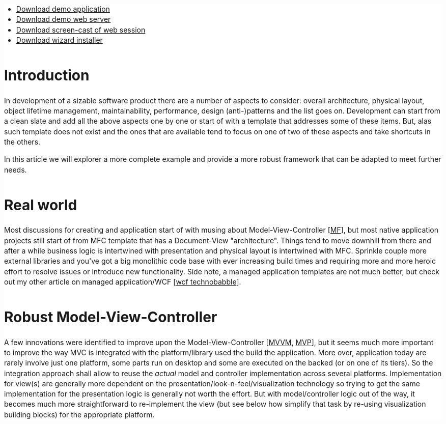 <ul class="download">
<li><a href="Application.zip">Download demo application</a></li>
<li><a href="Webserver.zip">Download demo web server</a></li>
<li><a href="robust_mvc.zip">Download screen-cast of web session</a></li>
<li><a href="RobustMVCWzInstaller.zip">Download wizard installer</a></li>
</ul>


# Introduction
In development of a sizable software product there are a number of
aspects to consider: overall architecture, physical layout, object
lifetime management, maintainability, performance, design
(anti-)patterns and the list goes on. Development can start from a clean slate
and add all the above aspects one by one or start of with a template that
addresses some of these items. But, alas such template does not exist and the ones
that are available tend to focus on one of two of these aspects and take 
shortcuts in the others.

In this article we will explorer a more complete example and provide a
more robust framework that can be adapted to meet further needs.

 
# Real world
Most discussions for creating and application start of with musing about
Model-View-Controller [[MF]], but most native application projects still
start of from MFC template that has a Document-View "architecture".
Things tend to move downhill from there and after a while business logic
is intertwined with presentation and physical layout is intertwined with
MFC. Sprinkle couple more external libraries and you've got a big
monolithic code base with ever increasing build times and requiring more
and more heroic effort to resolve issues or introduce new functionality.
Side note, a managed application templates are not much better, but
check out my other article on managed application/WCF [[wcf
technobabble]]. 

[MF]: http://martinfowler.com/eaaCatalog/modelViewController.html "MVC"
[wcf technobabble]: http://www.codeproject.com/Articles/107807/REST-Technobabble

# Robust Model-View-Controller
A few innovations were identified to improve upon the
Model-View-Controller [[MVVM], [MVP]], but it seems much more important to
improve the way MVC is integrated with the platform/library used the
build the application. More over, application today are rarely involve just one
platform, some parts run on desktop and some are executed on the backed (or on one
of its tiers). So the integration approach shall allow to reuse the
*actual* model and controller implementation across several platforms.
Implementation for view(s) are generally more dependent on the 
presentation/look-n-feel/visualization technology so trying to get the same 
implementation for the presentation logic is generally not worth the effort. But 
with model/controller logic out of the way, it becomes much more straightforward 
to re-implement the view (but see below how simplify that task by re-using 
visualization building blocks) for the appropriate platform.


[MVVM]: http://en.wikipedia.org/wiki/Model_View_ViewModel
[MVP]: http://en.wikipedia.org/wiki/Model%E2%80%93view%E2%80%93presenter
[Boost]: http://www.boost.org/
[GLEW]: http://glew.sourceforge.net/
[MFC]: http://msdn.microsoft.com/en-us/library/ws8s10w4(v=vs.100).aspx
[OpenGL 2.1]: http://en.wikipedia.org/wiki/OpenGL#OpenGL_2.1
[GLSL 1.20]: http://en.wikipedia.org/wiki/OpenGL_Shading_Language#Versions